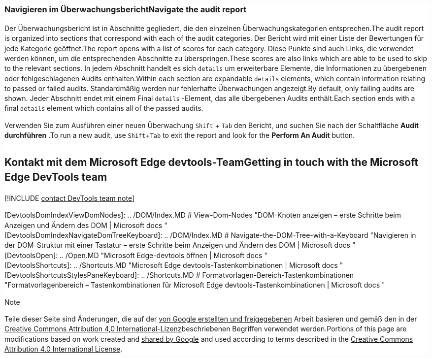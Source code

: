 ### <span data-ttu-id="2adc6-275">Navigieren im Überwachungsbericht</span><span class="sxs-lookup"><span data-stu-id="2adc6-275">Navigate the audit report</span></span>  

<span data-ttu-id="2adc6-276">Der Überwachungsbericht ist in Abschnitte gegliedert, die den einzelnen Überwachungskategorien entsprechen.</span><span class="sxs-lookup"><span data-stu-id="2adc6-276">The audit report is organized into sections that correspond with each of the audit categories.</span></span>  <span data-ttu-id="2adc6-277">Der Bericht wird mit einer Liste der Bewertungen für jede Kategorie geöffnet.</span><span class="sxs-lookup"><span data-stu-id="2adc6-277">The report opens with a list of scores for each category.</span></span>  <span data-ttu-id="2adc6-278">Diese Punkte sind auch Links, die verwendet werden können, um die entsprechenden Abschnitte zu überspringen.</span><span class="sxs-lookup"><span data-stu-id="2adc6-278">These scores are also links which are able to be used to skip to the relevant sections.</span></span>  <span data-ttu-id="2adc6-279">In jedem Abschnitt handelt es sich `details` um erweiterbare Elemente, die Informationen zu übergebenen oder fehlgeschlagenen Audits enthalten.</span><span class="sxs-lookup"><span data-stu-id="2adc6-279">Within each section are expandable `details` elements, which contain information relating to passed or failed audits.</span></span>  <span data-ttu-id="2adc6-280">Standardmäßig werden nur fehlerhafte Überwachungen angezeigt.</span><span class="sxs-lookup"><span data-stu-id="2adc6-280">By default, only failing audits are shown.</span></span>  <span data-ttu-id="2adc6-281">Jeder Abschnitt endet mit einem Final `details` -Element, das alle übergebenen Audits enthält.</span><span class="sxs-lookup"><span data-stu-id="2adc6-281">Each section ends with a final `details` element which contains all of the passed audits.</span></span>  

<span data-ttu-id="2adc6-282">Verwenden Sie zum Ausführen einer neuen Überwachung `Shift` + `Tab` den Bericht, und suchen Sie nach der Schaltfläche **Audit durchführen** .</span><span class="sxs-lookup"><span data-stu-id="2adc6-282">To run a new audit, use `Shift`+`Tab` to exit the report and look for the **Perform An Audit** button.</span></span>  

## <span data-ttu-id="2adc6-283">Kontakt mit dem Microsoft Edge devtools-Team</span><span class="sxs-lookup"><span data-stu-id="2adc6-283">Getting in touch with the Microsoft Edge DevTools team</span></span>

[!INCLUDE [contact DevTools team note](../includes/contact-devtools-team-note.md)]  

  

[DevtoolsAccessibilityReference]: ./reference.md "Barrierefreiheits Referenz | Microsoft docs"  
[DevtoolsAccessibilityReferencePane]: reference.md#the-accessibility-pane "Der Bereich Barrierefreiheit – Referenz zu Barrierefreiheit | Microsoft docs"  
[MicrosoftEdgeDevtoolsMain]: ../../devtools-guide-chromium.md "Microsoft Edge (Chrom)-Entwickler Tools | Microsoft docs"  
[DevtoolsCommandMenuIndex]: ../command-menu/index.md "Ausführen von Befehlen mit dem Befehlsmenü von Microsoft Edge devtools | Microsoft docs"  
[DevtoolsConsoleIndex]: ../console/index.md "Übersicht über die Konsole | Microsoft docs"  
[DevtoolsCssIndex]: ../css/index.md "Erste Schritte mit dem anzeigen und Ändern von CSS | Microsoft docs"  
  
  
[DevtoolsDomIndexViewDomNodes]: .. /DOM/Index.MD # View-Dom-Nodes "DOM-Knoten anzeigen – erste Schritte beim Anzeigen und Ändern des DOM | Microsoft docs "  
[DevtoolsDomIndexNavigateDomTreeKeyboard]: .. /DOM/Index.MD # Navigate-the-DOM-Tree-with-a-Keyboard "Navigieren in der DOM-Struktur mit einer Tastatur – erste Schritte beim Anzeigen und Ändern des DOM | Microsoft docs "  
[DevtoolsOpen]: .. /Open.MD "Microsoft Edge-devtools öffnen | Microsoft docs "  
[DevtoolsShortcuts]: .. /Shortcuts.MD "Microsoft Edge devtools-Tastenkombinationen | Microsoft docs "  
[DevtoolsShortcutsStylesPaneKeyboard]: .. /Shortcuts.MD # Formatvorlagen-Bereich-Tastenkombinationen "Formatvorlagenbereich – Tastenkombinationen für Microsoft Edge devtools-Tastenkombinationen | Microsoft docs "  

[ChromiumIssues868480]: https://bugs.chromium.org/p/chromium/issues/detail?id=868480 "Problem 868480 – verfügbar machen von Aria-Strukturen als Tabellen unter Mac-Barrierefreiheit"  

[GithubEdgeDeveloperNewIssue]: https://github.com/MicrosoftDocs/edge-developer/issues/new?title=%5BDevTools%20Docs%20Feedback%5D "Neues Problem-MicrosoftDocs/Edge-Developer | GitHub"  

[MDNActive]: https://developer.mozilla.org/docs/Web/CSS/:active ": aktiv | MDN"  
[MDNFocus]: https://developer.mozilla.org/docs/Web/CSS/:focus ": Fokus | MDN"  

[MonorailChromiumIssues]: https://crbug.com "Probleme – Chrom – Monorail"  

[W3CWaiAriaTablist]: https://www.w3.org/TR/wai-aria-1.1/#tablist "TabList (Rolle)-barrierefreie Rich-Internet-Anwendungen (WAI-ARIA) 1,1 | W3C"  
[W3CWaiAriaTree]: https://www.w3.org/TR/wai-aria-1.1/#tree "Struktur (Rolle) – barrierefreie Rich-Internet-Anwendungen (WAI-ARIA) 1,1 | W3C"  

> [!NOTE]
> <span data-ttu-id="2adc6-302">Teile dieser Seite sind Änderungen, die auf der [von Google erstellten und freigegebenen][GoogleSitePolicies] Arbeit basieren und gemäß den in der [Creative Commons Attribution 4,0 International-Lizenz][CCA4IL]beschriebenen Begriffen verwendet werden.</span><span class="sxs-lookup"><span data-stu-id="2adc6-302">Portions of this page are modifications based on work created and [shared by Google][GoogleSitePolicies] and used according to terms described in the [Creative Commons Attribution 4.0 International License][CCA4IL].</span></span>  

[CCA4IL]: https://creativecommons.org/licenses/by/4.0  
[CCby4Image]: https://i.creativecommons.org/l/by/4.0/88x31.png  
[GoogleSitePolicies]: https://developers.google.com/terms/site-policies  
[KayceBasques]: https://developers.google.com/web/resources/contributors/kaycebasques  
[RobDodson]: https://developers.google.com/web/resources/contributors/robdodson  